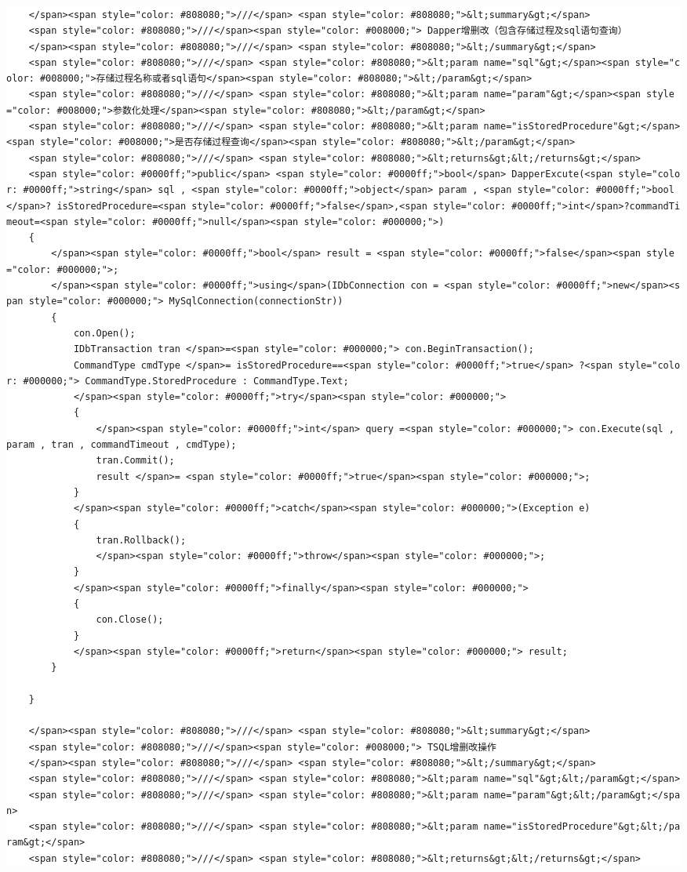         </span><span style="color: #808080;">///</span> <span style="color: #808080;">&lt;summary&gt;</span>
        <span style="color: #808080;">///</span><span style="color: #008000;"> Dapper增删改（包含存储过程及sql语句查询）
        </span><span style="color: #808080;">///</span> <span style="color: #808080;">&lt;/summary&gt;</span>
        <span style="color: #808080;">///</span> <span style="color: #808080;">&lt;param name="sql"&gt;</span><span style="color: #008000;">存储过程名称或者sql语句</span><span style="color: #808080;">&lt;/param&gt;</span>
        <span style="color: #808080;">///</span> <span style="color: #808080;">&lt;param name="param"&gt;</span><span style="color: #008000;">参数化处理</span><span style="color: #808080;">&lt;/param&gt;</span>
        <span style="color: #808080;">///</span> <span style="color: #808080;">&lt;param name="isStoredProcedure"&gt;</span><span style="color: #008000;">是否存储过程查询</span><span style="color: #808080;">&lt;/param&gt;</span>
        <span style="color: #808080;">///</span> <span style="color: #808080;">&lt;returns&gt;&lt;/returns&gt;</span>
        <span style="color: #0000ff;">public</span> <span style="color: #0000ff;">bool</span> DapperExcute(<span style="color: #0000ff;">string</span> sql , <span style="color: #0000ff;">object</span> param , <span style="color: #0000ff;">bool</span>? isStoredProcedure=<span style="color: #0000ff;">false</span>,<span style="color: #0000ff;">int</span>?commandTimeout=<span style="color: #0000ff;">null</span><span style="color: #000000;">)
        {
            </span><span style="color: #0000ff;">bool</span> result = <span style="color: #0000ff;">false</span><span style="color: #000000;">;
            </span><span style="color: #0000ff;">using</span>(IDbConnection con = <span style="color: #0000ff;">new</span><span style="color: #000000;"> MySqlConnection(connectionStr))
            {
                con.Open();
                IDbTransaction tran </span>=<span style="color: #000000;"> con.BeginTransaction();
                CommandType cmdType </span>= isStoredProcedure==<span style="color: #0000ff;">true</span> ?<span style="color: #000000;"> CommandType.StoredProcedure : CommandType.Text;
                </span><span style="color: #0000ff;">try</span><span style="color: #000000;">
                {
                    </span><span style="color: #0000ff;">int</span> query =<span style="color: #000000;"> con.Execute(sql , param , tran , commandTimeout , cmdType);
                    tran.Commit();
                    result </span>= <span style="color: #0000ff;">true</span><span style="color: #000000;">;
                }
                </span><span style="color: #0000ff;">catch</span><span style="color: #000000;">(Exception e)
                {
                    tran.Rollback();
                    </span><span style="color: #0000ff;">throw</span><span style="color: #000000;">;
                }
                </span><span style="color: #0000ff;">finally</span><span style="color: #000000;">
                {
                    con.Close();
                }
                </span><span style="color: #0000ff;">return</span><span style="color: #000000;"> result;
            }
                
        }

        </span><span style="color: #808080;">///</span> <span style="color: #808080;">&lt;summary&gt;</span>
        <span style="color: #808080;">///</span><span style="color: #008000;"> TSQL增删改操作
        </span><span style="color: #808080;">///</span> <span style="color: #808080;">&lt;/summary&gt;</span>
        <span style="color: #808080;">///</span> <span style="color: #808080;">&lt;param name="sql"&gt;&lt;/param&gt;</span>
        <span style="color: #808080;">///</span> <span style="color: #808080;">&lt;param name="param"&gt;&lt;/param&gt;</span>
        <span style="color: #808080;">///</span> <span style="color: #808080;">&lt;param name="isStoredProcedure"&gt;&lt;/param&gt;</span>
        <span style="color: #808080;">///</span> <span style="color: #808080;">&lt;returns&gt;&lt;/returns&gt;</span>
